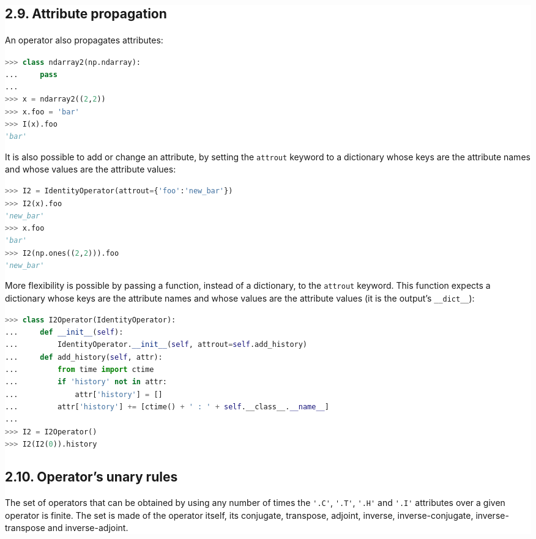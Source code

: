 <a name="attribute_propagation"></a> 2.9. Attribute propagation
---------------------------------------------------------------

An operator also propagates attributes:

```python
>>> class ndarray2(np.ndarray):
...     pass
...
>>> x = ndarray2((2,2))
>>> x.foo = 'bar'
>>> I(x).foo
'bar'
```

It is also possible to add or change an attribute, by setting the
`attrout` keyword to a dictionary whose keys are the attribute names and
whose values are the attribute values:

```python
>>> I2 = IdentityOperator(attrout={'foo':'new_bar'})
>>> I2(x).foo
'new_bar'
>>> x.foo
'bar'
>>> I2(np.ones((2,2))).foo
'new_bar'
```

More flexibility is possible by passing a function, instead of a
dictionary, to the `attrout` keyword. This function expects a dictionary
whose keys are the attribute names and whose values are the attribute
values (it is the output’s `__dict__`):

```python
>>> class I2Operator(IdentityOperator):
...     def __init__(self):
...         IdentityOperator.__init__(self, attrout=self.add_history)
...     def add_history(self, attr):
...         from time import ctime
...         if 'history' not in attr:
...             attr['history'] = []
...         attr['history'] += [ctime() + ' : ' + self.__class__.__name__]
...
>>> I2 = I2Operator()
>>> I2(I2(0)).history
```

2.10. <a name="unary_rules"></a> Operator’s unary rules
-------------------------------------------------------

The set of operators that can be obtained by using any number of times
the `'.C'`, `'.T'`, `'.H'` and `'.I'` attributes over a given operator
is finite. The set is made of the operator itself, its conjugate,
transpose, adjoint, inverse, inverse-conjugate, inverse-transpose and
inverse-adjoint.
